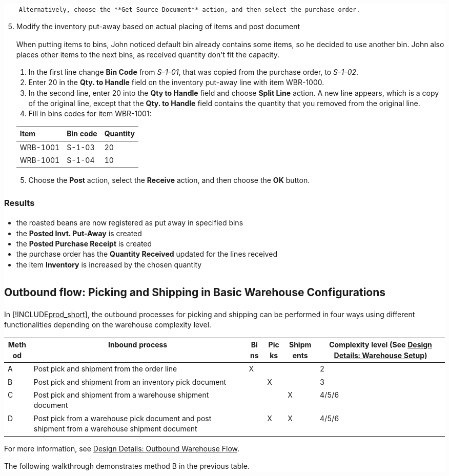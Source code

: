         Alternatively, choose the **Get Source Document** action, and then select the purchase order.  

5. Modify the inventory put-away based on actual placing of items and post document

    When putting items to bins, John noticed default bin already contains some items, so he decided to use another bin. John also places other items to the next bins, as received quantity don't fit the capacity.

    1. In the first line change **Bin Code** from *S-1-01*, that was copied from the purchase order, to *S-1-02*. 
    2.  Enter 20 in the **Qty. to Handle** field on the inventory put-away line with item WBR-1000.  
    3. In the second line, enter 20 into the **Qty to Handle** field and choose **Split Line** action. A new line appears, which is a copy of the original line, except that the **Qty. to Handle** field contains the quantity that you removed from the original line. 
    4. Fill in bins codes for item WBR-1001:

    |Item|Bin code|Quantity|  
    |----------|-------------------|--------------|  
    |WRB-1001|S-1-03|20|  
    |WRB-1001|S-1-04|10|

    5.  Choose the **Post** action, select the **Receive** action, and then choose the **OK** button.  

### <a name="results"></a>Results
 - the roasted beans are now registered as put away in specified bins
 - the **Posted Invt. Put-Away** is  created
 - the **Posted Purchase Receipt** is created
 - the purchase order has the **Quantity Received** updated for the lines received
 - the item **Inventory** is increased by the chosen quantity
    

## <a name="outbound-flow-picking-and-shipping-in-basic-warehouse-configurations"></a>Outbound flow: Picking and Shipping in Basic Warehouse Configurations

In [!INCLUDE[prod_short](../../includes/prod_short.md)], the outbound processes for picking and shipping can be performed in four ways using different functionalities depending on the warehouse complexity level.  

|Method|Inbound process|Bins|Picks|Shipments|Complexity level (See [Design Details: Warehouse Setup](../../design-details-warehouse-setup.md))|  
|------------|---------------------|----------|-----------|---------------|--------------------------------------------------------------------------------------------------------------------|  
|A|Post pick and shipment from the order line|X|||2|  
|B|Post pick and shipment from an inventory pick document||X||3|  
|C|Post pick and shipment from a warehouse shipment document|||X|4/5/6|  
|D|Post pick from a warehouse pick document and post shipment from a warehouse shipment document||X|X|4/5/6|  

For more information, see [Design Details: Outbound Warehouse Flow](../../design-details-outbound-warehouse-flow.md).  

The following walkthrough demonstrates method B in the previous table.
